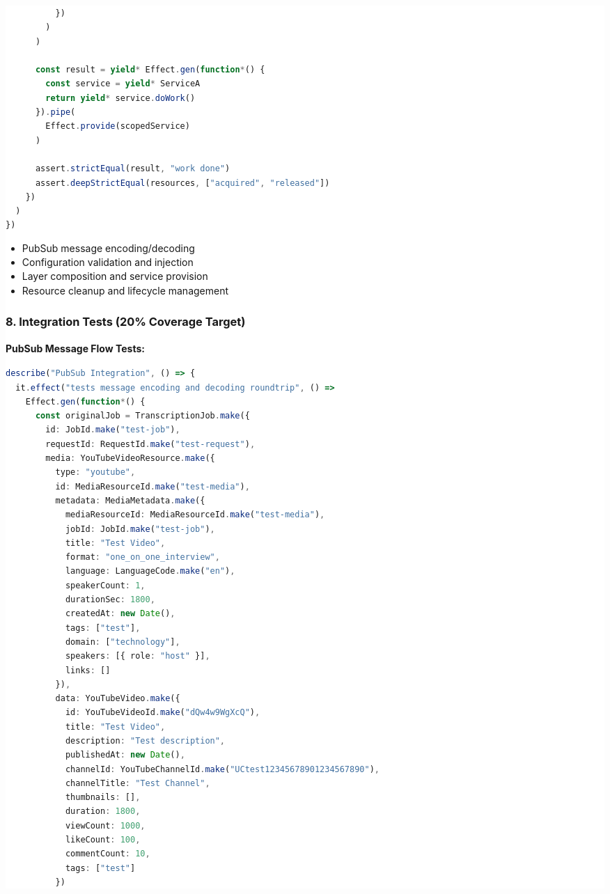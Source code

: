 ```typescript
          })
        )
      )

      const result = yield* Effect.gen(function*() {
        const service = yield* ServiceA
        return yield* service.doWork()
      }).pipe(
        Effect.provide(scopedService)
      )

      assert.strictEqual(result, "work done")
      assert.deepStrictEqual(resources, ["acquired", "released"])
    })
  )
})
```
- PubSub message encoding/decoding
- Configuration validation and injection
- Layer composition and service provision
- Resource cleanup and lifecycle management

### 8. Integration Tests (20% Coverage Target)

**PubSub Message Flow Tests:**
```typescript
describe("PubSub Integration", () => {
  it.effect("tests message encoding and decoding roundtrip", () =>
    Effect.gen(function*() {
      const originalJob = TranscriptionJob.make({
        id: JobId.make("test-job"),
        requestId: RequestId.make("test-request"),
        media: YouTubeVideoResource.make({
          type: "youtube",
          id: MediaResourceId.make("test-media"),
          metadata: MediaMetadata.make({
            mediaResourceId: MediaResourceId.make("test-media"),
            jobId: JobId.make("test-job"),
            title: "Test Video",
            format: "one_on_one_interview",
            language: LanguageCode.make("en"),
            speakerCount: 1,
            durationSec: 1800,
            createdAt: new Date(),
            tags: ["test"],
            domain: ["technology"],
            speakers: [{ role: "host" }],
            links: []
          }),
          data: YouTubeVideo.make({
            id: YouTubeVideoId.make("dQw4w9WgXcQ"),
            title: "Test Video",
            description: "Test description",
            publishedAt: new Date(),
            channelId: YouTubeChannelId.make("UCtest12345678901234567890"),
            channelTitle: "Test Channel",
            thumbnails: [],
            duration: 1800,
            viewCount: 1000,
            likeCount: 100,
            commentCount: 10,
            tags: ["test"]
          })
```